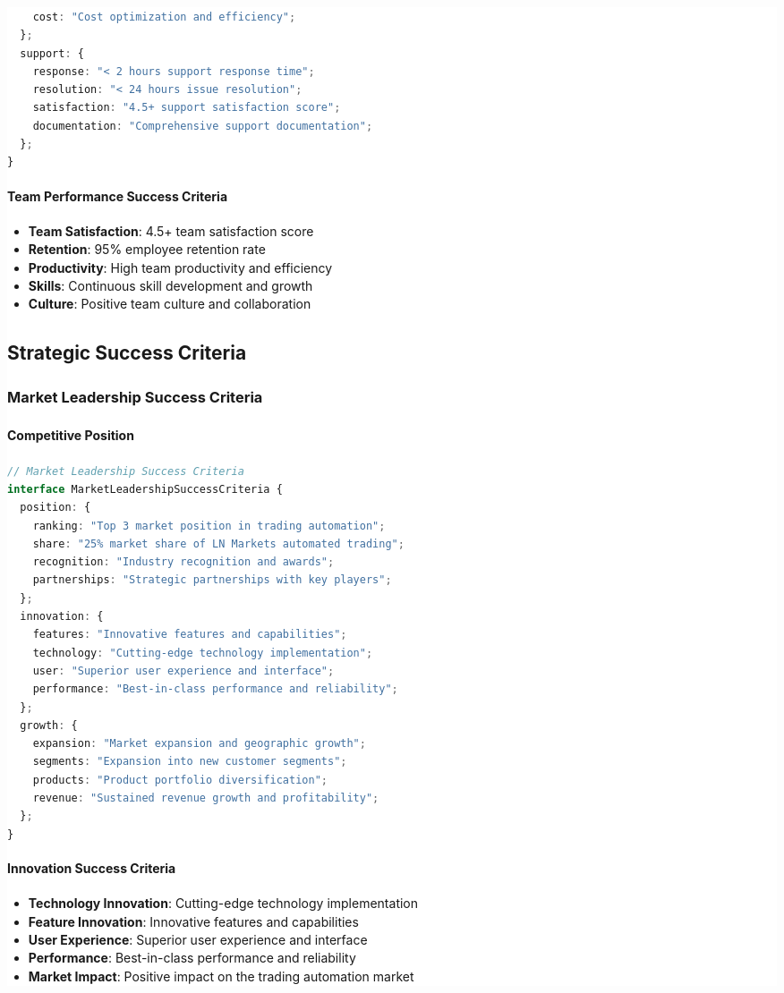 ```typescript
    cost: "Cost optimization and efficiency";
  };
  support: {
    response: "< 2 hours support response time";
    resolution: "< 24 hours issue resolution";
    satisfaction: "4.5+ support satisfaction score";
    documentation: "Comprehensive support documentation";
  };
}
```

#### Team Performance Success Criteria
- **Team Satisfaction**: 4.5+ team satisfaction score
- **Retention**: 95% employee retention rate
- **Productivity**: High team productivity and efficiency
- **Skills**: Continuous skill development and growth
- **Culture**: Positive team culture and collaboration

## Strategic Success Criteria

### Market Leadership Success Criteria

#### Competitive Position
```typescript
// Market Leadership Success Criteria
interface MarketLeadershipSuccessCriteria {
  position: {
    ranking: "Top 3 market position in trading automation";
    share: "25% market share of LN Markets automated trading";
    recognition: "Industry recognition and awards";
    partnerships: "Strategic partnerships with key players";
  };
  innovation: {
    features: "Innovative features and capabilities";
    technology: "Cutting-edge technology implementation";
    user: "Superior user experience and interface";
    performance: "Best-in-class performance and reliability";
  };
  growth: {
    expansion: "Market expansion and geographic growth";
    segments: "Expansion into new customer segments";
    products: "Product portfolio diversification";
    revenue: "Sustained revenue growth and profitability";
  };
}
```

#### Innovation Success Criteria
- **Technology Innovation**: Cutting-edge technology implementation
- **Feature Innovation**: Innovative features and capabilities
- **User Experience**: Superior user experience and interface
- **Performance**: Best-in-class performance and reliability
- **Market Impact**: Positive impact on the trading automation market
